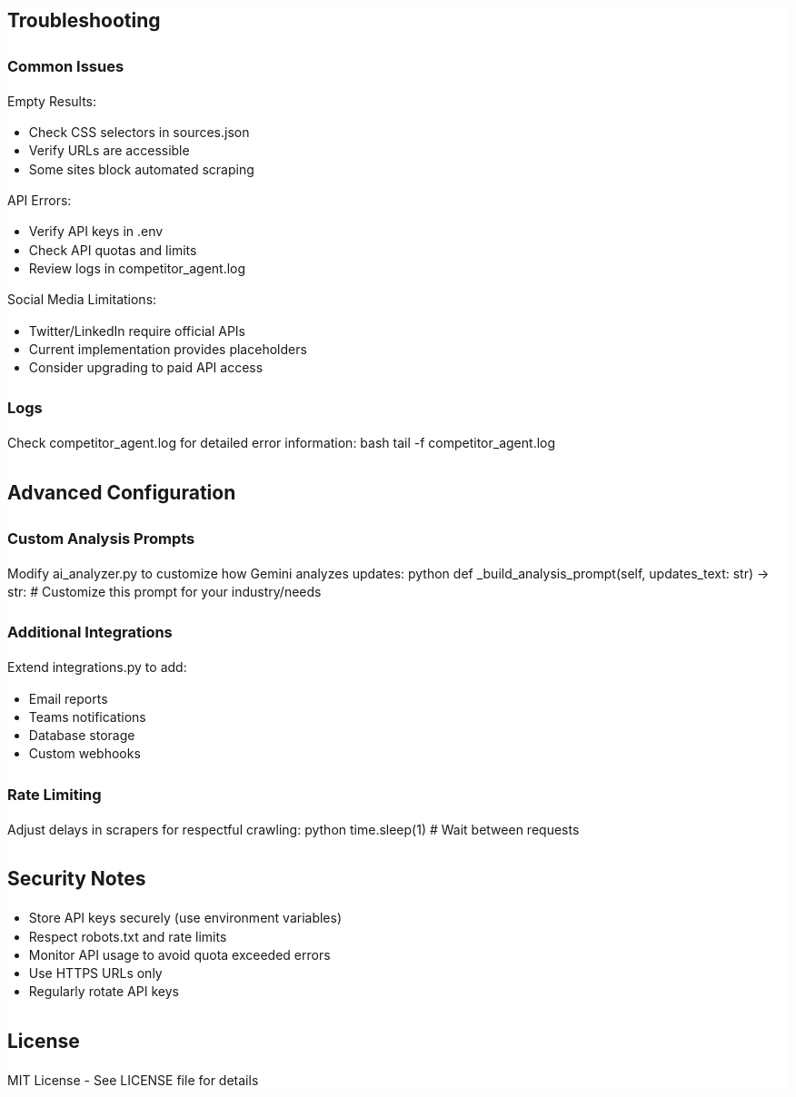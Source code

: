 ## Troubleshooting

### Common Issues

Empty Results:
- Check CSS selectors in sources.json
- Verify URLs are accessible
- Some sites block automated scraping

API Errors:
- Verify API keys in .env
- Check API quotas and limits
- Review logs in competitor_agent.log

Social Media Limitations:
- Twitter/LinkedIn require official APIs
- Current implementation provides placeholders
- Consider upgrading to paid API access

### Logs
Check competitor_agent.log for detailed error information:
bash
tail -f competitor_agent.log


## Advanced Configuration

### Custom Analysis Prompts
Modify ai_analyzer.py to customize how Gemini analyzes updates:
python
def _build_analysis_prompt(self, updates_text: str) -> str:
    # Customize this prompt for your industry/needs


### Additional Integrations
Extend integrations.py to add:
- Email reports
- Teams notifications  
- Database storage
- Custom webhooks

### Rate Limiting
Adjust delays in scrapers for respectful crawling:
python
time.sleep(1)  # Wait between requests


## Security Notes

- Store API keys securely (use environment variables)
- Respect robots.txt and rate limits
- Monitor API usage to avoid quota exceeded errors
- Use HTTPS URLs only
- Regularly rotate API keys

## License

MIT License - See LICENSE file for details
